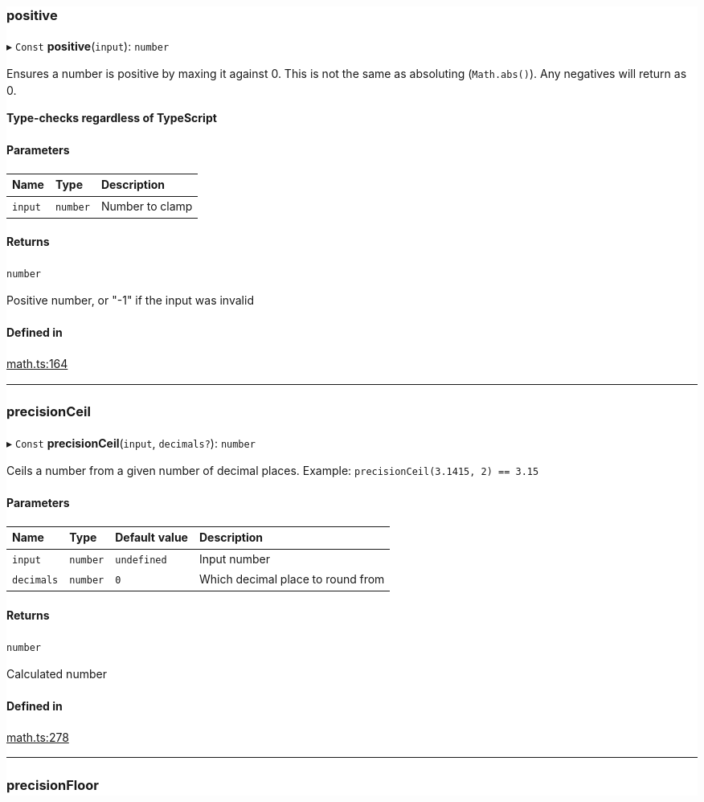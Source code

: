 ### positive

▸ `Const` **positive**(`input`): `number`

Ensures a number is positive by maxing it against 0. This is not the same as
absoluting (`Math.abs()`). Any negatives will return as 0.

__Type-checks regardless of TypeScript__

#### Parameters

| Name | Type | Description |
| :------ | :------ | :------ |
| `input` | `number` | Number to clamp |

#### Returns

`number`

Positive number, or "-1" if the input was invalid

#### Defined in

[math.ts:164](https://github.com/chris-pikul/ts-toolbox/blob/4caef08/src/math.ts#L164)

___

### precisionCeil

▸ `Const` **precisionCeil**(`input`, `decimals?`): `number`

Ceils a number from a given number of decimal places. Example:
`precisionCeil(3.1415, 2) == 3.15`

#### Parameters

| Name | Type | Default value | Description |
| :------ | :------ | :------ | :------ |
| `input` | `number` | `undefined` | Input number |
| `decimals` | `number` | `0` | Which decimal place to round from |

#### Returns

`number`

Calculated number

#### Defined in

[math.ts:278](https://github.com/chris-pikul/ts-toolbox/blob/4caef08/src/math.ts#L278)

___

### precisionFloor

